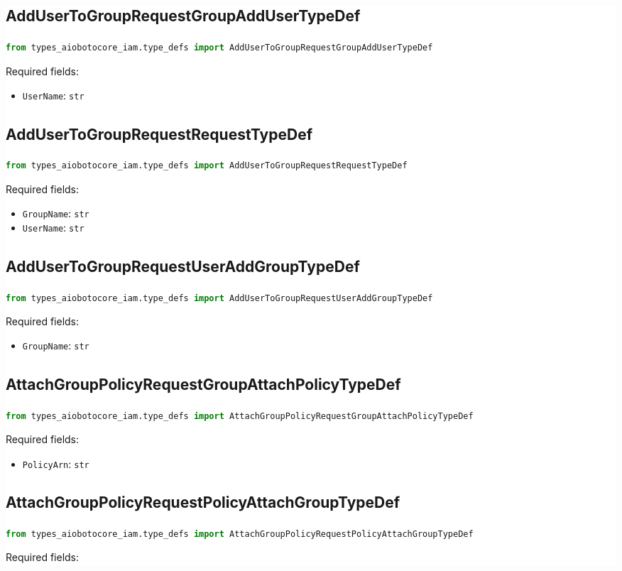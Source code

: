 <a id="addusertogrouprequestgroupaddusertypedef"></a>

## AddUserToGroupRequestGroupAddUserTypeDef

```python
from types_aiobotocore_iam.type_defs import AddUserToGroupRequestGroupAddUserTypeDef
```

Required fields:

- `UserName`: `str`

<a id="addusertogrouprequestrequesttypedef"></a>

## AddUserToGroupRequestRequestTypeDef

```python
from types_aiobotocore_iam.type_defs import AddUserToGroupRequestRequestTypeDef
```

Required fields:

- `GroupName`: `str`
- `UserName`: `str`

<a id="addusertogrouprequestuseraddgrouptypedef"></a>

## AddUserToGroupRequestUserAddGroupTypeDef

```python
from types_aiobotocore_iam.type_defs import AddUserToGroupRequestUserAddGroupTypeDef
```

Required fields:

- `GroupName`: `str`

<a id="attachgrouppolicyrequestgroupattachpolicytypedef"></a>

## AttachGroupPolicyRequestGroupAttachPolicyTypeDef

```python
from types_aiobotocore_iam.type_defs import AttachGroupPolicyRequestGroupAttachPolicyTypeDef
```

Required fields:

- `PolicyArn`: `str`

<a id="attachgrouppolicyrequestpolicyattachgrouptypedef"></a>

## AttachGroupPolicyRequestPolicyAttachGroupTypeDef

```python
from types_aiobotocore_iam.type_defs import AttachGroupPolicyRequestPolicyAttachGroupTypeDef
```

Required fields:

